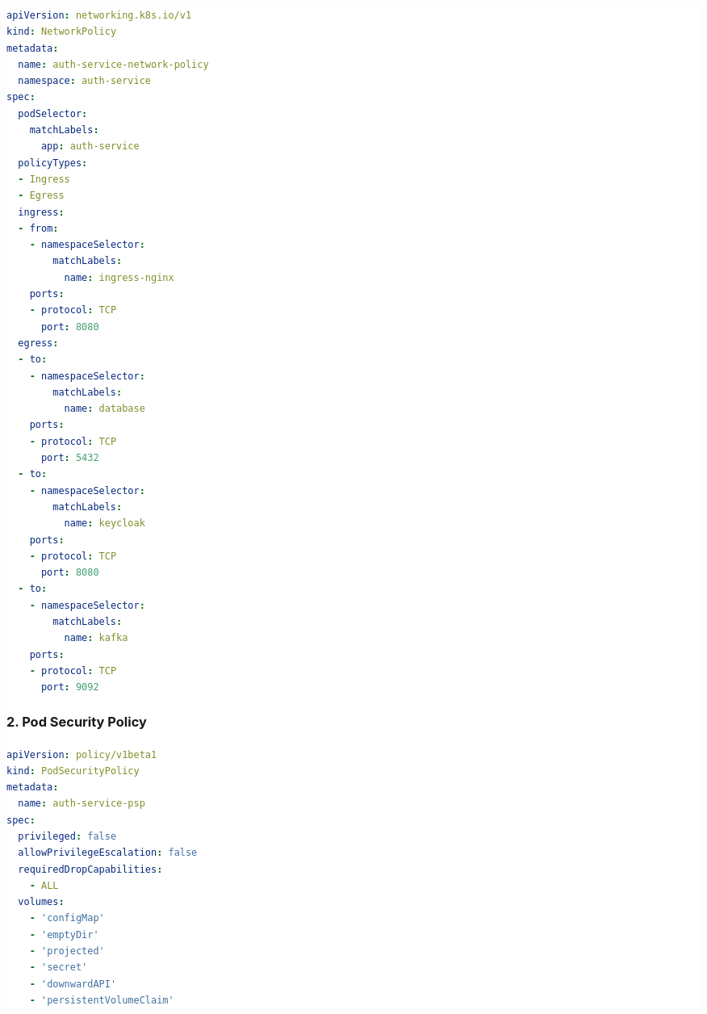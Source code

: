 ```yaml
apiVersion: networking.k8s.io/v1
kind: NetworkPolicy
metadata:
  name: auth-service-network-policy
  namespace: auth-service
spec:
  podSelector:
    matchLabels:
      app: auth-service
  policyTypes:
  - Ingress
  - Egress
  ingress:
  - from:
    - namespaceSelector:
        matchLabels:
          name: ingress-nginx
    ports:
    - protocol: TCP
      port: 8080
  egress:
  - to:
    - namespaceSelector:
        matchLabels:
          name: database
    ports:
    - protocol: TCP
      port: 5432
  - to:
    - namespaceSelector:
        matchLabels:
          name: keycloak
    ports:
    - protocol: TCP
      port: 8080
  - to:
    - namespaceSelector:
        matchLabels:
          name: kafka
    ports:
    - protocol: TCP
      port: 9092
```

### 2. Pod Security Policy

```yaml
apiVersion: policy/v1beta1
kind: PodSecurityPolicy
metadata:
  name: auth-service-psp
spec:
  privileged: false
  allowPrivilegeEscalation: false
  requiredDropCapabilities:
    - ALL
  volumes:
    - 'configMap'
    - 'emptyDir'
    - 'projected'
    - 'secret'
    - 'downwardAPI'
    - 'persistentVolumeClaim'
```